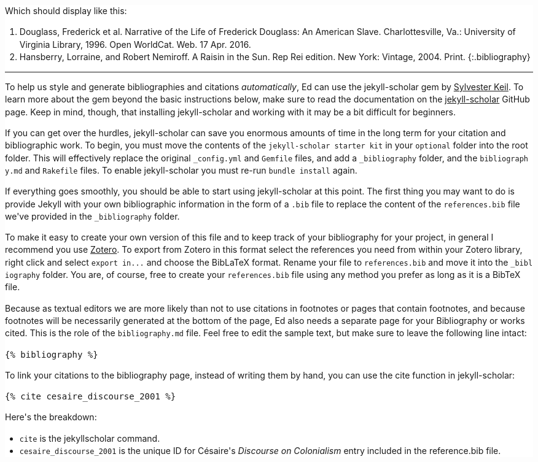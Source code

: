 Which should display like this:

1. Douglass, Frederick et al. Narrative of the Life of Frederick Douglass: An American Slave. Charlottesville, Va.: University of Virginia Library, 1996. Open WorldCat. Web. 17 Apr. 2016.
2. Hansberry, Lorraine, and Robert Nemiroff. A Raisin in the Sun. Rep Rei edition. New York: Vintage, 2004. Print.
{:.bibliography}

---


To help us style and generate bibliographies and citations *automatically*, Ed can use the jekyll-scholar gem by [Sylvester Keil](https://github.com/inukshuk/). To learn more about the gem beyond the basic instructions below, make sure to read the documentation on the [jekyll-scholar](https://github.com/inukshuk/jekyll-scholar) GitHub page. Keep in mind, though, that installing jekyll-scholar and working with it may be a bit difficult for beginners.


If you can get over the hurdles, jekyll-scholar can save you enormous amounts of time in the long term for your citation and bibliographic work. To begin, you must move the contents of the `jekyll-scholar starter kit` in your `optional` folder into the root folder. This will effectively replace the original `_config.yml` and `Gemfile` files, and add a `_bibliography` folder, and the `bibliography.md` and `Rakefile` files. To enable jekyll-scholar you must re-run `bundle install` again.

If everything goes smoothly, you should be able to start using jekyll-scholar at this point. The first thing you may want to do is provide Jekyll with your own bibliographic information in the form of a `.bib` file to replace the content of the `references.bib` file we've provided in the `_bibliography` folder.

To make it easy to create your own version of this file and to keep track of your bibliography for your project, in general I recommend you use [Zotero](http://zotero.org/). To export from Zotero in this format select the references you need from within your Zotero library, right click and select `export in...` and choose the BibLaTeX format. Rename your file to `references.bib` and move it into the `_bibliography` folder. You are, of course, free to create your `references.bib` file using any method you prefer as long as it is a BibTeX file.

Because as textual editors we are more likely than not to use citations in footnotes or pages that contain footnotes, and because footnotes will be necessarily generated at the bottom of the page, Ed also needs a separate page for your Bibliography or works cited. This is the role of the `bibliography.md` file. Feel free to edit the sample text, but make sure to leave the following line intact:

<pre>
&#123;% bibliography %&#125;
</pre>

To link your citations to the bibliography page, instead of writing them by hand, you can use the cite function in jekyll-scholar:

<pre>
&#123;% cite cesaire_discourse_2001 %&#125;
</pre>

Here's the breakdown:

* `cite` is the jekyllscholar command.
* `cesaire_discourse_2001` is the unique ID for Césaire's *Discourse on Colonialism* entry included in the reference.bib file.
